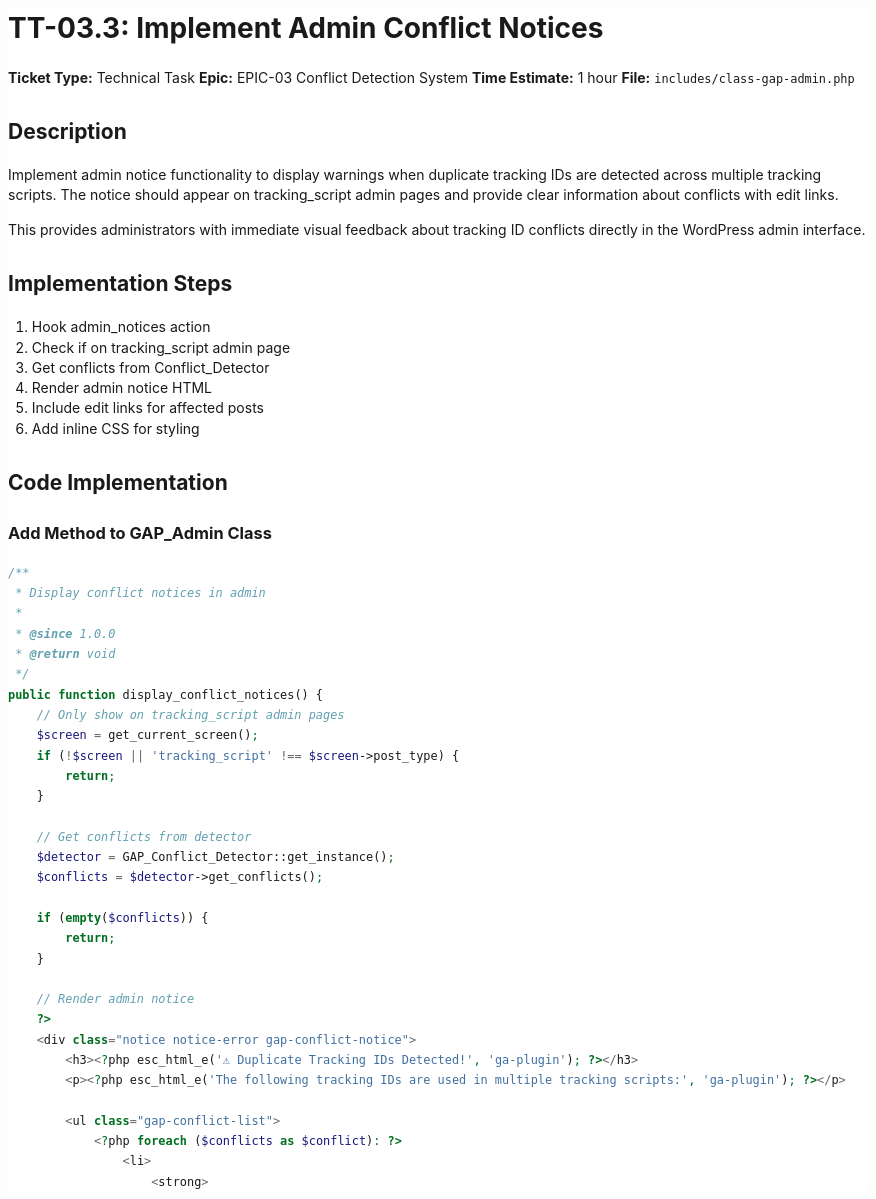 # TT-03.3: Implement Admin Conflict Notices

**Ticket Type:** Technical Task
**Epic:** EPIC-03 Conflict Detection System
**Time Estimate:** 1 hour
**File:** `includes/class-gap-admin.php`

## Description

Implement admin notice functionality to display warnings when duplicate tracking IDs are detected across multiple tracking scripts. The notice should appear on tracking_script admin pages and provide clear information about conflicts with edit links.

This provides administrators with immediate visual feedback about tracking ID conflicts directly in the WordPress admin interface.

## Implementation Steps

1. Hook admin_notices action
2. Check if on tracking_script admin page
3. Get conflicts from Conflict_Detector
4. Render admin notice HTML
5. Include edit links for affected posts
6. Add inline CSS for styling

## Code Implementation

### Add Method to GAP_Admin Class

```php
/**
 * Display conflict notices in admin
 *
 * @since 1.0.0
 * @return void
 */
public function display_conflict_notices() {
    // Only show on tracking_script admin pages
    $screen = get_current_screen();
    if (!$screen || 'tracking_script' !== $screen->post_type) {
        return;
    }

    // Get conflicts from detector
    $detector = GAP_Conflict_Detector::get_instance();
    $conflicts = $detector->get_conflicts();

    if (empty($conflicts)) {
        return;
    }

    // Render admin notice
    ?>
    <div class="notice notice-error gap-conflict-notice">
        <h3><?php esc_html_e('⚠️ Duplicate Tracking IDs Detected!', 'ga-plugin'); ?></h3>
        <p><?php esc_html_e('The following tracking IDs are used in multiple tracking scripts:', 'ga-plugin'); ?></p>

        <ul class="gap-conflict-list">
            <?php foreach ($conflicts as $conflict): ?>
                <li>
                    <strong>
```